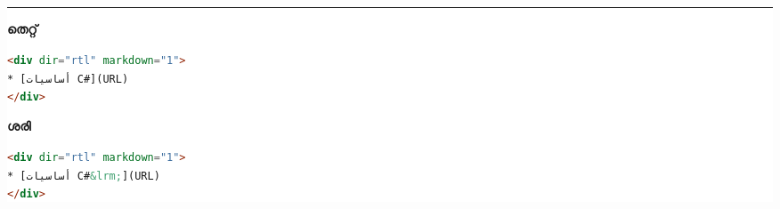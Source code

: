 -----

**തെറ്റ്**

```html
<div dir="rtl" markdown="1">
* [أساسيات C#](URL)
</div>
```

**ശരി**

```html
<div dir="rtl" markdown="1">
* [أساسيات C#&lrm;](URL)
</div>
```